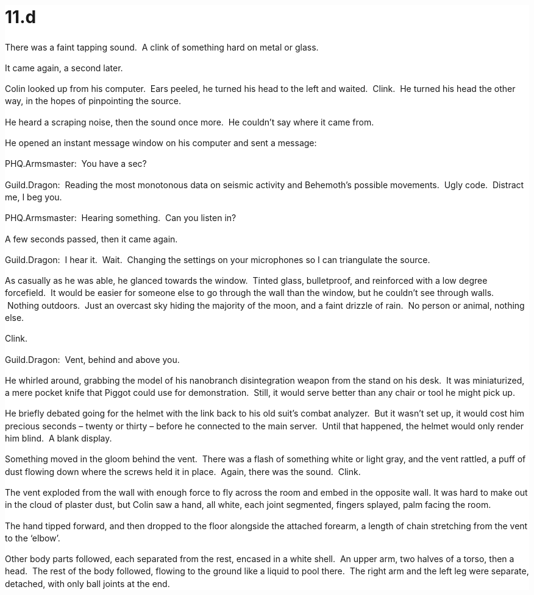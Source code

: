 # 11.d

There was a faint tapping sound.  A clink of something hard on metal or glass.

It came again, a second later.

Colin looked up from his computer.  Ears peeled, he turned his head to the left and waited.  Clink.  He turned his head the other way, in the hopes of pinpointing the source.

He heard a scraping noise, then the sound once more.  He couldn’t say where it came from.

He opened an instant message window on his computer and sent a message:

PHQ.Armsmaster:  You have a sec?

Guild.Dragon:  Reading the most monotonous data on seismic activity and Behemoth’s possible movements.  Ugly code.  Distract me, I beg you.

PHQ.Armsmaster:  Hearing something.  Can you listen in?

A few seconds passed, then it came again.

Guild.Dragon:  I hear it.  Wait.  Changing the settings on your microphones so I can triangulate the source.

As casually as he was able, he glanced towards the window.  Tinted glass, bulletproof, and reinforced with a low degree forcefield.  It would be easier for someone else to go through the wall than the window, but he couldn’t see through walls.  Nothing outdoors.  Just an overcast sky hiding the majority of the moon, and a faint drizzle of rain.  No person or animal, nothing else.

Clink.

Guild.Dragon:  Vent, behind and above you.

He whirled around, grabbing the model of his nanobranch disintegration weapon from the stand on his desk.  It was miniaturized, a mere pocket knife that Piggot could use for demonstration.  Still, it would serve better than any chair or tool he might pick up.

He briefly debated going for the helmet with the link back to his old suit’s combat analyzer.  But it wasn’t set up, it would cost him precious seconds – twenty or thirty – before he connected to the main server.  Until that happened, the helmet would only render him blind.  A blank display.

Something moved in the gloom behind the vent.  There was a flash of something white or light gray, and the vent rattled, a puff of dust flowing down where the screws held it in place.  Again, there was the sound.  Clink.

The vent exploded from the wall with enough force to fly across the room and embed in the opposite wall. It was hard to make out in the cloud of plaster dust, but Colin saw a hand, all white, each joint segmented, fingers splayed, palm facing the room.

The hand tipped forward, and then dropped to the floor alongside the attached forearm, a length of chain stretching from the vent to the ‘elbow’.

Other body parts followed, each separated from the rest, encased in a white shell.  An upper arm, two halves of a torso, then a head.  The rest of the body followed, flowing to the ground like a liquid to pool there.  The right arm and the left leg were separate, detached, with only ball joints at the end.
